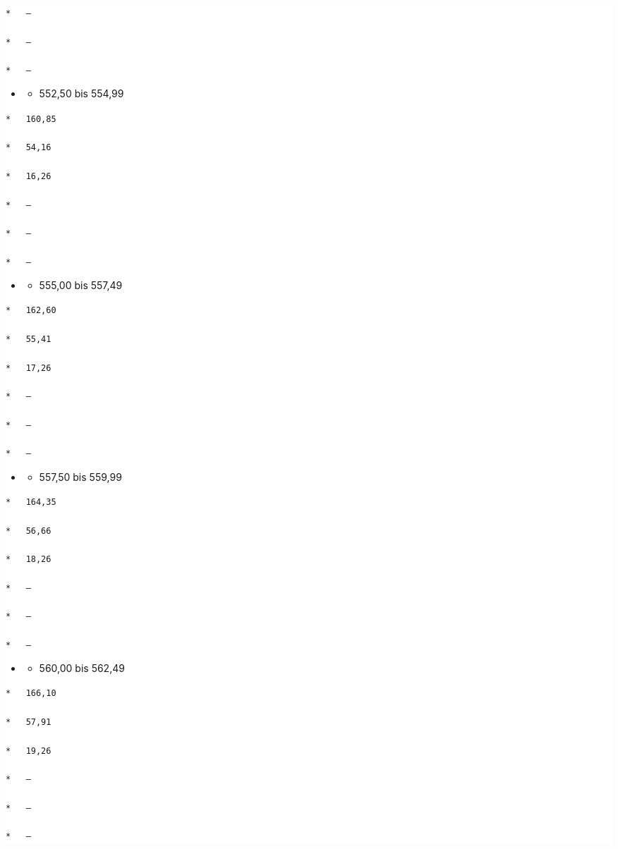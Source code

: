     *   –

    *   –

    *   –


*    *   552,50 bis 554,99

    *   160,85

    *   54,16

    *   16,26

    *   –

    *   –

    *   –


*    *   555,00 bis 557,49

    *   162,60

    *   55,41

    *   17,26

    *   –

    *   –

    *   –


*    *   557,50 bis 559,99

    *   164,35

    *   56,66

    *   18,26

    *   –

    *   –

    *   –


*    *   560,00 bis 562,49

    *   166,10

    *   57,91

    *   19,26

    *   –

    *   –

    *   –

